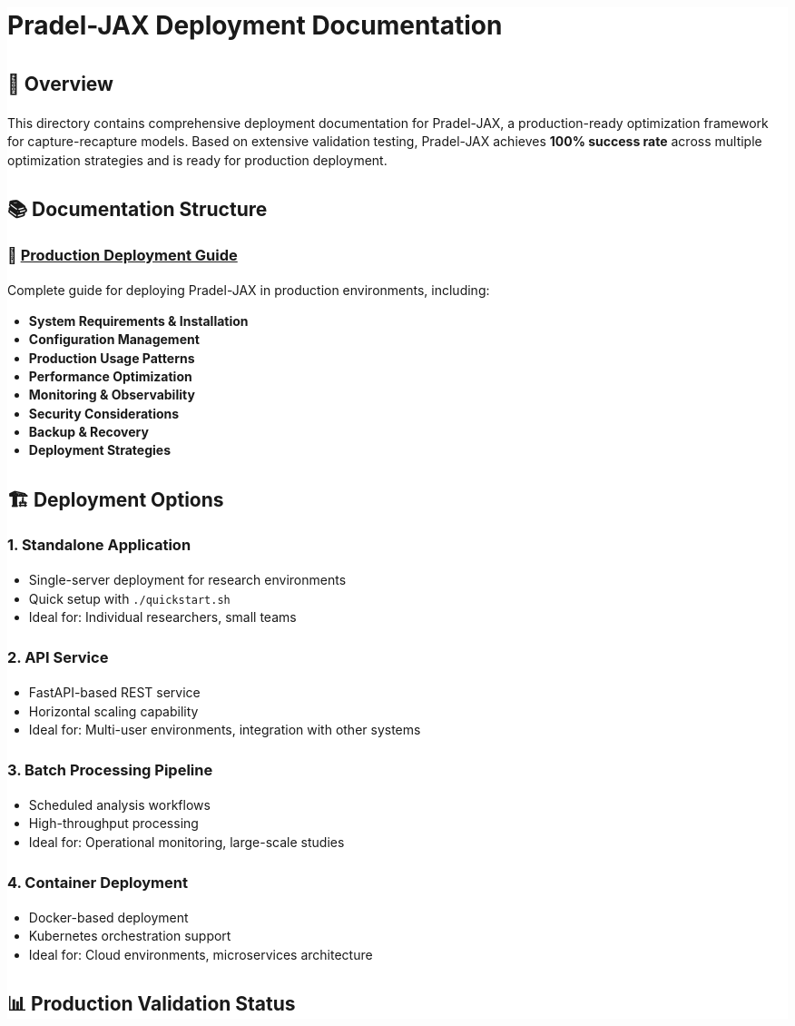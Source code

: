 # Pradel-JAX Deployment Documentation

## 🎯 Overview

This directory contains comprehensive deployment documentation for Pradel-JAX, a production-ready optimization framework for capture-recapture models. Based on extensive validation testing, Pradel-JAX achieves **100% success rate** across multiple optimization strategies and is ready for production deployment.

## 📚 Documentation Structure

### 🚀 [Production Deployment Guide](production-deployment-guide.md)
Complete guide for deploying Pradel-JAX in production environments, including:

- **System Requirements & Installation**
- **Configuration Management**
- **Production Usage Patterns**
- **Performance Optimization**
- **Monitoring & Observability**
- **Security Considerations**
- **Backup & Recovery**
- **Deployment Strategies**

## 🏗️ Deployment Options

### 1. Standalone Application
- Single-server deployment for research environments
- Quick setup with `./quickstart.sh`
- Ideal for: Individual researchers, small teams

### 2. API Service
- FastAPI-based REST service
- Horizontal scaling capability
- Ideal for: Multi-user environments, integration with other systems

### 3. Batch Processing Pipeline
- Scheduled analysis workflows
- High-throughput processing
- Ideal for: Operational monitoring, large-scale studies

### 4. Container Deployment
- Docker-based deployment
- Kubernetes orchestration support
- Ideal for: Cloud environments, microservices architecture

## 📊 Production Validation Status
